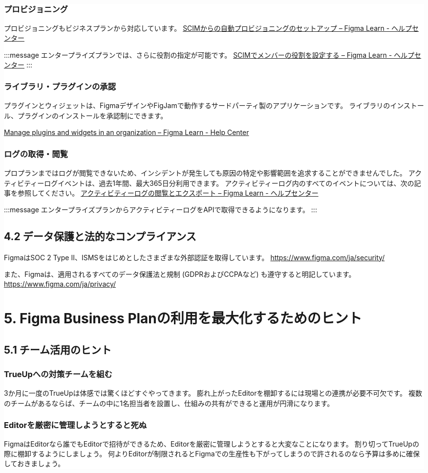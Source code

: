 ### プロビジョニング
プロビジョニングもビジネスプランから対応しています。
[SCIMからの自動プロビジョニングのセットアップ – Figma Learn - ヘルプセンター](https://help.figma.com/hc/ja/articles/360048514653-SCIM%E3%81%8B%E3%82%89%E3%81%AE%E8%87%AA%E5%8B%95%E3%83%97%E3%83%AD%E3%83%93%E3%82%B8%E3%83%A7%E3%83%8B%E3%83%B3%E3%82%B0%E3%81%AE%E3%82%BB%E3%83%83%E3%83%88%E3%82%A2%E3%83%83%E3%83%97)

:::message
エンタープライズプランでは、さらに役割の指定が可能です。
[SCIMでメンバーの役割を設定する – Figma Learn - ヘルプセンター](https://help.figma.com/hc/ja/articles/360048787534-SCIM%E3%81%A7%E3%83%A1%E3%83%B3%E3%83%90%E3%83%BC%E3%81%AE%E5%BD%B9%E5%89%B2%E3%82%92%E8%A8%AD%E5%AE%9A%E3%81%99%E3%82%8B)
:::

### ライブラリ・プラグインの承認
プラグインとウィジェットは、FigmaデザインやFigJamで動作するサードパーティ製のアプリケーションです。
ライブラリのインストール、プラグインのインストールを承認制にできます。

[Manage plugins and widgets in an organization – Figma Learn - Help Center](https://help.figma.com/hc/en-us/articles/4404228724759-Approve-plugins-in-an-organization)

### ログの取得・閲覧
プロプランまではログが閲覧できないため、インシデントが発生しても原因の特定や影響範囲を追求することができませんでした。
アクティビティーログイベントは、過去1年間、最大365日分利用できます。
アクティビティーログ内のすべてのイベントについては、次の記事を参照してください。
[アクティビティーログの閲覧とエクスポート – Figma Learn - ヘルプセンター](https://help.figma.com/hc/ja/articles/360040449533-%E3%82%A2%E3%82%AF%E3%83%86%E3%82%A3%E3%83%93%E3%83%86%E3%82%A3%E3%83%BC%E3%83%AD%E3%82%B0%E3%81%AE%E9%96%B2%E8%A6%A7%E3%81%A8%E3%82%A8%E3%82%AF%E3%82%B9%E3%83%9D%E3%83%BC%E3%83%88)

:::message
エンタープライズプランからアクティビティーログをAPIで取得できるようになります。
:::

## 4.2 データ保護と法的なコンプライアンス
FigmaはSOC 2 Type II、ISMSをはじめとしたさまざまな外部認証を取得しています。
https://www.figma.com/ja/security/

また、Figmaは、適用されるすべてのデータ保護法と規制 (GDPRおよびCCPAなど) も遵守すると明記しています。
https://www.figma.com/ja/privacy/


# 5. Figma Business Planの利用を最大化するためのヒント
## 5.1 チーム活用のヒント

### TrueUpへの対策チームを組む
3か月に一度のTrueUpは体感では驚くほどすぐやってきます。
膨れ上がったEditorを棚卸するには現場との連携が必要不可欠です。
複数のチームがあるならば、チームの中に1名担当者を設置し、仕組みの共有ができると運用が円滑になります。

### Editorを厳密に管理しようとすると死ぬ
FigmaはEditorなら誰でもEditorで招待ができるため、Editorを厳密に管理しようとすると大変なことになります。
割り切ってTrueUpの際に棚卸するようにしましょう。
何よりEditorが制限されるとFigmaでの生産性も下がってしまうので許されるのなら予算は多めに確保しておきましょう。
